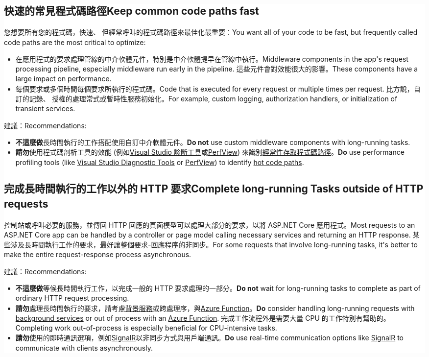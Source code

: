 ## <a name="keep-common-code-paths-fast"></a><span data-ttu-id="97311-182">快速的常見程式碼路徑</span><span class="sxs-lookup"><span data-stu-id="97311-182">Keep common code paths fast</span></span>

<span data-ttu-id="97311-183">您想要所有您的程式碼，快速、 但經常呼叫的程式碼路徑來最佳化最重要：</span><span class="sxs-lookup"><span data-stu-id="97311-183">You want all of your code to be fast, but frequently called code paths are the most critical to optimize:</span></span>

* <span data-ttu-id="97311-184">在應用程式的要求處理管線的中介軟體元件，特別是中介軟體提早在管線中執行。</span><span class="sxs-lookup"><span data-stu-id="97311-184">Middleware components in the app's request processing pipeline, especially middleware run early in the pipeline.</span></span> <span data-ttu-id="97311-185">這些元件會對效能很大的影響。</span><span class="sxs-lookup"><span data-stu-id="97311-185">These components have a large impact on performance.</span></span>
* <span data-ttu-id="97311-186">每個要求或多個時間每個要求所執行的程式碼。</span><span class="sxs-lookup"><span data-stu-id="97311-186">Code that is executed for every request or multiple times per request.</span></span> <span data-ttu-id="97311-187">比方說，自訂的記錄、 授權的處理常式或暫時性服務初始化。</span><span class="sxs-lookup"><span data-stu-id="97311-187">For example, custom logging, authorization handlers, or initialization of transient services.</span></span>

<span data-ttu-id="97311-188">建議：</span><span class="sxs-lookup"><span data-stu-id="97311-188">Recommendations:</span></span>

* <span data-ttu-id="97311-189">**不這麼做**長時間執行的工作搭配使用自訂中介軟體元件。</span><span class="sxs-lookup"><span data-stu-id="97311-189">**Do not** use custom middleware components with long-running tasks.</span></span>
* <span data-ttu-id="97311-190">**請勿**使用程式碼剖析工具的效能 (例如[Visual Studio 診斷工具](/visualstudio/profiling/profiling-feature-tour)或[PerfView](https://github.com/Microsoft/perfview)) 來識別[經常性存取程式碼路徑](#hot)。</span><span class="sxs-lookup"><span data-stu-id="97311-190">**Do** use performance profiling tools (like [Visual Studio Diagnostic Tools](/visualstudio/profiling/profiling-feature-tour) or [PerfView](https://github.com/Microsoft/perfview)) to identify [hot code paths](#hot).</span></span>

## <a name="complete-long-running-tasks-outside-of-http-requests"></a><span data-ttu-id="97311-191">完成長時間執行的工作以外的 HTTP 要求</span><span class="sxs-lookup"><span data-stu-id="97311-191">Complete long-running Tasks outside of HTTP requests</span></span>

<span data-ttu-id="97311-192">控制站或呼叫必要的服務，並傳回 HTTP 回應的頁面模型可以處理大部分的要求，以將 ASP.NET Core 應用程式。</span><span class="sxs-lookup"><span data-stu-id="97311-192">Most requests to an ASP.NET Core app can be handled by a controller or page model calling necessary services and returning an HTTP response.</span></span> <span data-ttu-id="97311-193">某些涉及長時間執行工作的要求，最好讓整個要求-回應程序的非同步。</span><span class="sxs-lookup"><span data-stu-id="97311-193">For some requests that involve long-running tasks, it's better to make the entire request-response process asynchronous.</span></span>

<span data-ttu-id="97311-194">建議：</span><span class="sxs-lookup"><span data-stu-id="97311-194">Recommendations:</span></span>

* <span data-ttu-id="97311-195">**不這麼做**等候長時間執行工作，以完成一般的 HTTP 要求處理的一部分。</span><span class="sxs-lookup"><span data-stu-id="97311-195">**Do not** wait for long-running tasks to complete as part of ordinary HTTP request processing.</span></span>
* <span data-ttu-id="97311-196">**請勿**處理長時間執行的要求，請考慮[背景服務](/aspnet/core/fundamentals/host/hosted-services)或跨處理序，與[Azure Function](/azure/azure-functions/)。</span><span class="sxs-lookup"><span data-stu-id="97311-196">**Do** consider handling long-running requests with [background services](/aspnet/core/fundamentals/host/hosted-services) or out of process with an [Azure Function](/azure/azure-functions/).</span></span> <span data-ttu-id="97311-197">完成工作流程外是需要大量 CPU 的工作特別有幫助的。</span><span class="sxs-lookup"><span data-stu-id="97311-197">Completing work out-of-process is especially beneficial for CPU-intensive tasks.</span></span>
* <span data-ttu-id="97311-198">**請勿**使用的即時通訊選項，例如[SignalR](xref:signalr/introduction)以非同步方式與用戶端通訊。</span><span class="sxs-lookup"><span data-stu-id="97311-198">**Do** use real-time communication options like [SignalR](xref:signalr/introduction) to communicate with clients asynchronously.</span></span>
